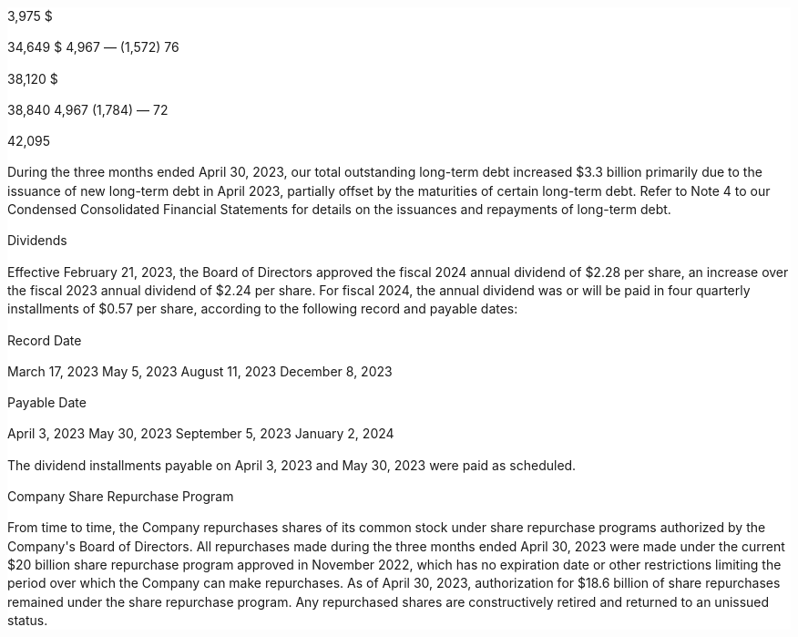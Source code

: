 3,975  $

34,649  $
4,967
—
(1,572)
76

38,120  $

38,840
4,967
(1,784)
—
72

42,095

During the three months ended April 30, 2023, our total outstanding long-term debt increased $3.3 billion primarily due to the issuance of new long-term debt
in April 2023, partially offset by the maturities of certain long-term debt. Refer to Note 4 to our Condensed Consolidated Financial Statements for details on
the issuances and repayments of long-term debt.

Dividends

Effective February 21, 2023, the Board of Directors approved the fiscal 2024 annual dividend of $2.28 per share, an increase over the fiscal 2023 annual
dividend of $2.24 per share. For fiscal 2024, the annual dividend was or will be paid in four quarterly installments of $0.57 per share, according to the
following record and payable dates:

Record Date

March 17, 2023
May 5, 2023
August 11, 2023
December 8, 2023

Payable Date

April 3, 2023
May 30, 2023
September 5, 2023
January 2, 2024

The dividend installments payable on April 3, 2023 and May 30, 2023 were paid as scheduled.

Company Share Repurchase Program

From time to time, the Company repurchases shares of its common stock under share repurchase programs authorized by the Company's Board of Directors.
All repurchases made during the three months ended April 30, 2023 were made under the current $20 billion share repurchase program approved in November
2022, which has no expiration date or other restrictions limiting the period over which the Company can make repurchases. As of April 30, 2023, authorization
for $18.6 billion of share repurchases remained under the share repurchase program. Any repurchased shares are constructively retired and returned to an
unissued status.
